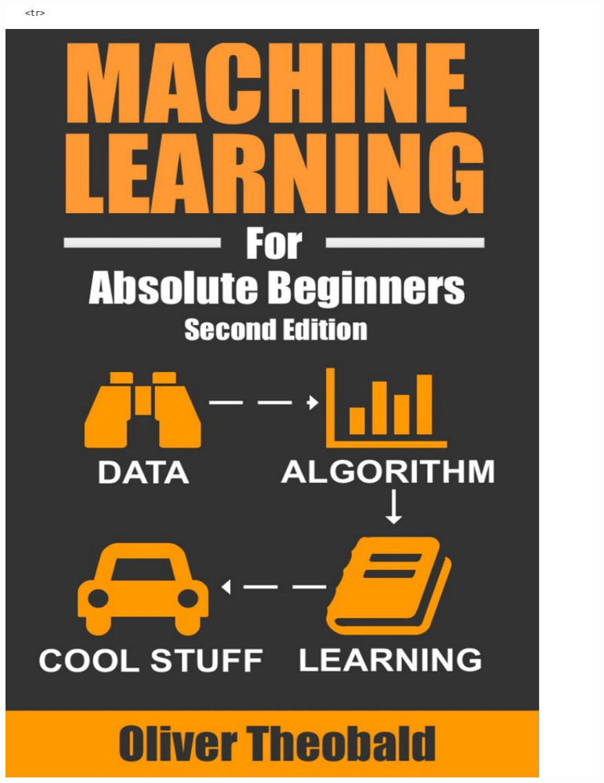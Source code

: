         <tr>
<td align="center"><a href="/Artificial-Intelligence/Machine-Learning/README.md"><img align="center" width="90%" src="/logos/Machine-Learning-for-Absolute-Beginners.png"></img></a></td>